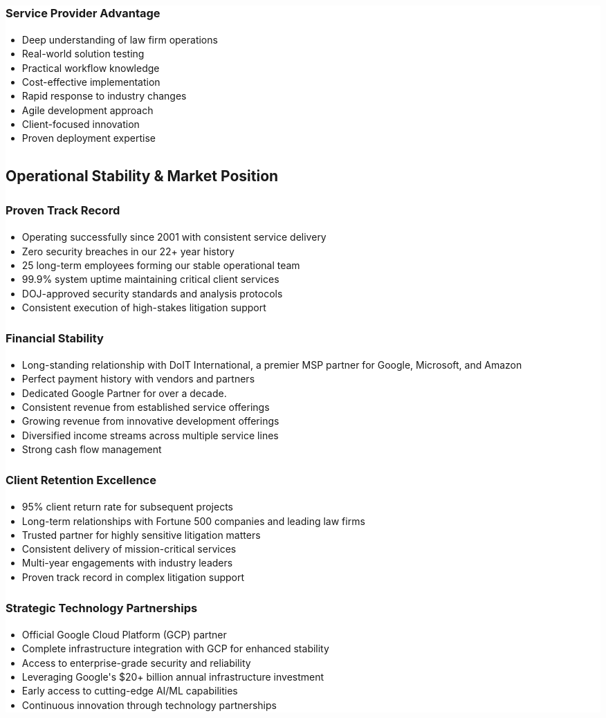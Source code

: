 ### Service Provider Advantage

- Deep understanding of law firm operations  
- Real-world solution testing  
- Practical workflow knowledge  
- Cost-effective implementation  
- Rapid response to industry changes  
- Agile development approach  
- Client-focused innovation  
- Proven deployment expertise

## Operational Stability & Market Position

### Proven Track Record

- Operating successfully since 2001 with consistent service delivery  
- Zero security breaches in our 22+ year history  
- 25 long-term employees forming our stable operational team  
- 99.9% system uptime maintaining critical client services  
- DOJ-approved security standards and analysis protocols  
- Consistent execution of high-stakes litigation support

### Financial Stability

- Long-standing relationship with DoIT International, a premier MSP partner for Google, Microsoft, and Amazon  
- Perfect payment history with vendors and partners  
- Dedicated Google Partner for over a decade.  
- Consistent revenue from established service offerings  
- Growing revenue from innovative development offerings  
- Diversified income streams across multiple service lines  
- Strong cash flow management

### Client Retention Excellence

- 95% client return rate for subsequent projects  
- Long-term relationships with Fortune 500 companies and leading law firms  
- Trusted partner for highly sensitive litigation matters  
- Consistent delivery of mission-critical services  
- Multi-year engagements with industry leaders  
- Proven track record in complex litigation support

### Strategic Technology Partnerships

- Official Google Cloud Platform (GCP) partner  
- Complete infrastructure integration with GCP for enhanced stability  
- Access to enterprise-grade security and reliability  
- Leveraging Google's $20+ billion annual infrastructure investment  
- Early access to cutting-edge AI/ML capabilities  
- Continuous innovation through technology partnerships

